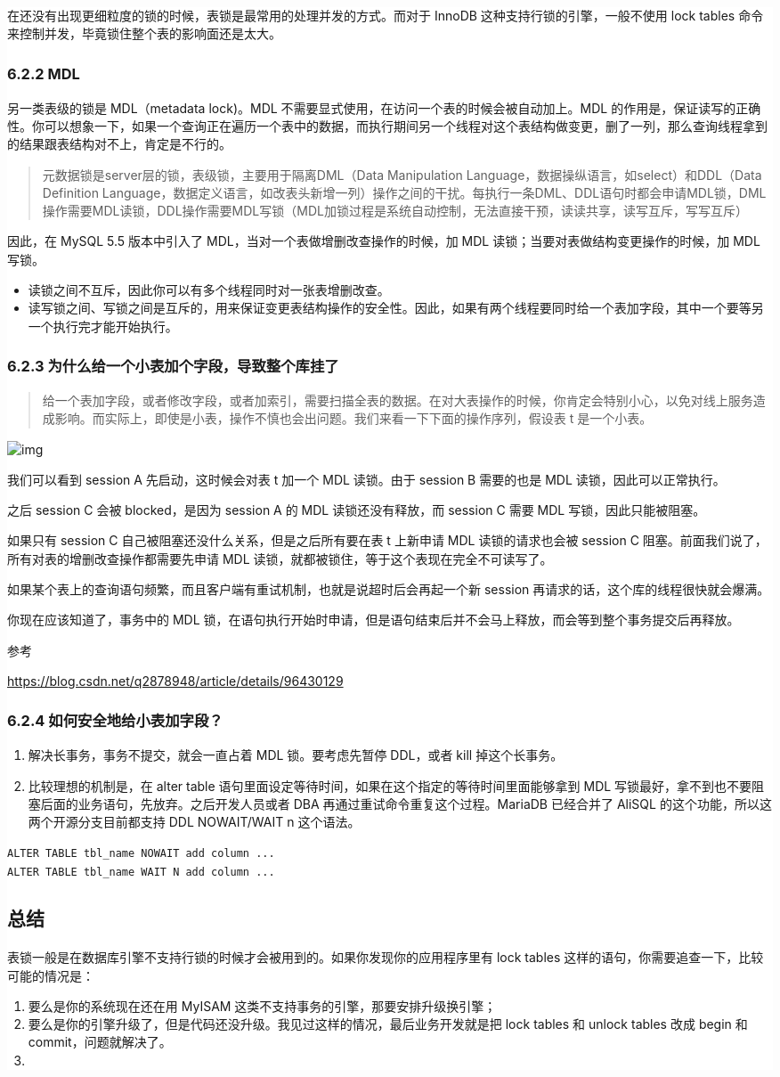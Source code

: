 在还没有出现更细粒度的锁的时候，表锁是最常用的处理并发的方式。而对于 InnoDB 这种支持行锁的引擎，一般不使用 lock tables 命令来控制并发，毕竟锁住整个表的影响面还是太大。

### 6.2.2 MDL

另一类表级的锁是 MDL（metadata lock)。MDL 不需要显式使用，在访问一个表的时候会被自动加上。MDL 的作用是，保证读写的正确性。你可以想象一下，如果一个查询正在遍历一个表中的数据，而执行期间另一个线程对这个表结构做变更，删了一列，那么查询线程拿到的结果跟表结构对不上，肯定是不行的。

> 元数据锁是server层的锁，表级锁，主要用于隔离DML（Data Manipulation Language，数据操纵语言，如select）和DDL（Data Definition Language，数据定义语言，如改表头新增一列）操作之间的干扰。每执行一条DML、DDL语句时都会申请MDL锁，DML操作需要MDL读锁，DDL操作需要MDL写锁（MDL加锁过程是系统自动控制，无法直接干预，读读共享，读写互斥，写写互斥）

因此，在 MySQL 5.5 版本中引入了 MDL，当对一个表做增删改查操作的时候，加 MDL 读锁；当要对表做结构变更操作的时候，加 MDL 写锁。

* 读锁之间不互斥，因此你可以有多个线程同时对一张表增删改查。
* 读写锁之间、写锁之间是互斥的，用来保证变更表结构操作的安全性。因此，如果有两个线程要同时给一个表加字段，其中一个要等另一个执行完才能开始执行。

### 6.2.3 为什么给一个小表加个字段，导致整个库挂了

> 给一个表加字段，或者修改字段，或者加索引，需要扫描全表的数据。在对大表操作的时候，你肯定会特别小心，以免对线上服务造成影响。而实际上，即使是小表，操作不慎也会出问题。我们来看一下下面的操作序列，假设表 t 是一个小表。

![img](https://raw.githubusercontent.com/lijinzedev/picture/main/img/202111251636592.jpg)

我们可以看到 session A 先启动，这时候会对表 t 加一个 MDL 读锁。由于 session B 需要的也是 MDL 读锁，因此可以正常执行。

之后 session C 会被 blocked，是因为 session A 的 MDL 读锁还没有释放，而 session C 需要 MDL 写锁，因此只能被阻塞。

如果只有 session C 自己被阻塞还没什么关系，但是之后所有要在表 t 上新申请 MDL 读锁的请求也会被 session C 阻塞。前面我们说了，所有对表的增删改查操作都需要先申请 MDL 读锁，就都被锁住，等于这个表现在完全不可读写了。

如果某个表上的查询语句频繁，而且客户端有重试机制，也就是说超时后会再起一个新 session 再请求的话，这个库的线程很快就会爆满。

你现在应该知道了，事务中的 MDL 锁，在语句执行开始时申请，但是语句结束后并不会马上释放，而会等到整个事务提交后再释放。

参考

https://blog.csdn.net/q2878948/article/details/96430129

### 6.2.4 如何安全地给小表加字段？

1. 解决长事务，事务不提交，就会一直占着 MDL 锁。要考虑先暂停 DDL，或者 kill 掉这个长事务。

2. 比较理想的机制是，在 alter table 语句里面设定等待时间，如果在这个指定的等待时间里面能够拿到 MDL 写锁最好，拿不到也不要阻塞后面的业务语句，先放弃。之后开发人员或者 DBA 再通过重试命令重复这个过程。MariaDB 已经合并了 AliSQL 的这个功能，所以这两个开源分支目前都支持 DDL NOWAIT/WAIT n 这个语法。

```mysql
ALTER TABLE tbl_name NOWAIT add column ...
ALTER TABLE tbl_name WAIT N add column ... 
```

## 总结

表锁一般是在数据库引擎不支持行锁的时候才会被用到的。如果你发现你的应用程序里有 lock tables 这样的语句，你需要追查一下，比较可能的情况是：

1. 要么是你的系统现在还在用 MyISAM 这类不支持事务的引擎，那要安排升级换引擎；
2. 要么是你的引擎升级了，但是代码还没升级。我见过这样的情况，最后业务开发就是把 lock tables 和 unlock tables 改成 begin 和 commit，问题就解决了。
3. 
